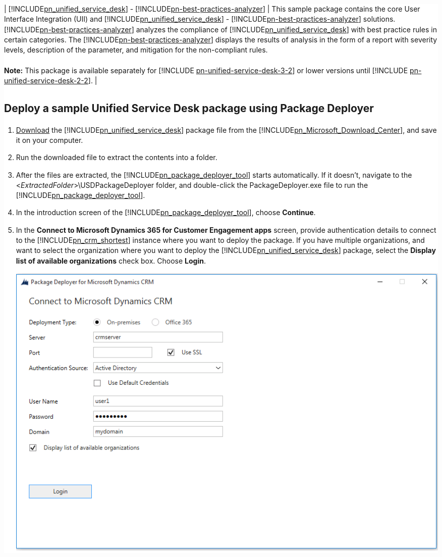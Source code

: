 | [!INCLUDE[pn_unified_service_desk](../../includes/pn-unified-service-desk.md)] - [!INCLUDE[pn-best-practices-analyzer](../../includes/pn-best-practices-analyzer.md)] |                                                                                                          This sample package contains the core User Interface Integration (UII) and [!INCLUDE[pn_unified_service_desk](../../includes/pn-unified-service-desk.md)] - [!INCLUDE[pn-best-practices-analyzer](../../includes/pn-best-practices-analyzer.md)] solutions. [!INCLUDE[pn-best-practices-analyzer](../../includes/pn-best-practices-analyzer.md)] analyzes the compliance of [!INCLUDE[pn_unified_service_desk](../../includes/pn-unified-service-desk.md)] with best practice rules in certain categories. The [!INCLUDE[pn-best-practices-analyzer](../../includes/pn-best-practices-analyzer.md)] displays the results of analysis in the form of a report with severity levels, description of the parameter, and mitigation for the non-compliant rules.<br><br> **Note:** This package is available separately for [!INCLUDE [pn-unified-service-desk-3-2](../../includes/pn-unified-service-desk-3-2.md)] or lower versions until [!INCLUDE [pn-unified-service-desk-2-2](../../includes/pn-unified-service-desk-2-2.md)].                                                                                                          |

<a name="Deploy"></a>   
## Deploy a sample Unified Service Desk package using Package Deployer

1. [Download](http://go.microsoft.com/fwlink/p/?LinkID=2086721) the [!INCLUDE[pn_unified_service_desk](../../includes/pn-unified-service-desk.md)] package file from the [!INCLUDE[pn_Microsoft_Download_Center](../../includes/pn-microsoft-download-center.md)], and save it on your computer.

2. Run the downloaded file to extract the contents into a folder.  

3. After the files are extracted, the [!INCLUDE[pn_package_deployer_tool](../../includes/pn-package-deployer-tool.md)] starts automatically. If it doesn’t, navigate to the \<*ExtractedFolder*>\USDPackageDeployer folder, and double-click the PackageDeployer.exe file to run the [!INCLUDE[pn_package_deployer_tool](../../includes/pn-package-deployer-tool.md)].  

4. In the introduction screen of the [!INCLUDE[pn_package_deployer_tool](../../includes/pn-package-deployer-tool.md)], choose **Continue**.  

5. In the **Connect to Microsoft Dynamics 365 for Customer Engagement apps** screen, provide authentication details to connect to the [!INCLUDE[pn_crm_shortest](../../includes/pn-crm-shortest.md)] instance where you want to deploy the package. If you have multiple organizations, and want to select the organization where you want to deploy the [!INCLUDE[pn_unified_service_desk](../../includes/pn-unified-service-desk.md)] package, select the **Display list of available organizations** check box. Choose **Login**.  

   ![Dynamics 365 for Customer Engagement apps authentication details sign&#45;in](../../unified-service-desk/media/usd-package-deployer-1.PNG "Dynamics 365 for Customer Engagement apps authentication details sign-in")  
